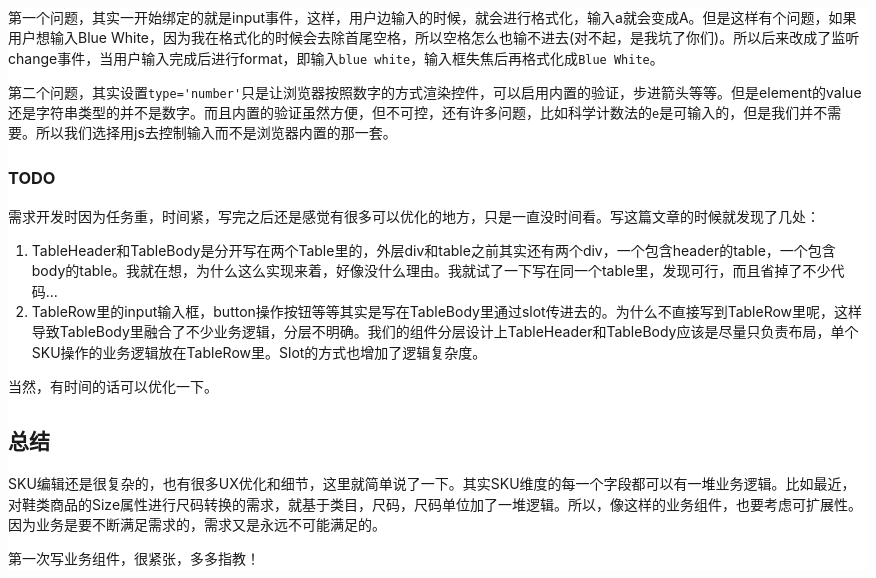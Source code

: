 第一个问题，其实一开始绑定的就是input事件，这样，用户边输入的时候，就会进行格式化，输入a就会变成A。但是这样有个问题，如果用户想输入Blue White，因为我在格式化的时候会去除首尾空格，所以空格怎么也输不进去(对不起，是我坑了你们)。所以后来改成了监听change事件，当用户输入完成后进行format，即输入`blue white`，输入框失焦后再格式化成`Blue White`。

第二个问题，其实设置`type='number'`只是让浏览器按照数字的方式渲染控件，可以启用内置的验证，步进箭头等等。但是element的value还是字符串类型的并不是数字。而且内置的验证虽然方便，但不可控，还有许多问题，比如科学计数法的`e`是可输入的，但是我们并不需要。所以我们选择用js去控制输入而不是浏览器内置的那一套。

### TODO

需求开发时因为任务重，时间紧，写完之后还是感觉有很多可以优化的地方，只是一直没时间看。写这篇文章的时候就发现了几处：
1. TableHeader和TableBody是分开写在两个Table里的，外层div和table之前其实还有两个div，一个包含header的table，一个包含body的table。我就在想，为什么这么实现来着，好像没什么理由。我就试了一下写在同一个table里，发现可行，而且省掉了不少代码...
2. TableRow里的input输入框，button操作按钮等等其实是写在TableBody里通过slot传进去的。为什么不直接写到TableRow里呢，这样导致TableBody里融合了不少业务逻辑，分层不明确。我们的组件分层设计上TableHeader和TableBody应该是尽量只负责布局，单个SKU操作的业务逻辑放在TableRow里。Slot的方式也增加了逻辑复杂度。

当然，有时间的话可以优化一下。

## 总结

SKU编辑还是很复杂的，也有很多UX优化和细节，这里就简单说了一下。其实SKU维度的每一个字段都可以有一堆业务逻辑。比如最近，对鞋类商品的Size属性进行尺码转换的需求，就基于类目，尺码，尺码单位加了一堆逻辑。所以，像这样的业务组件，也要考虑可扩展性。因为业务是要不断满足需求的，需求又是永远不可能满足的。

第一次写业务组件，很紧张，多多指教！
